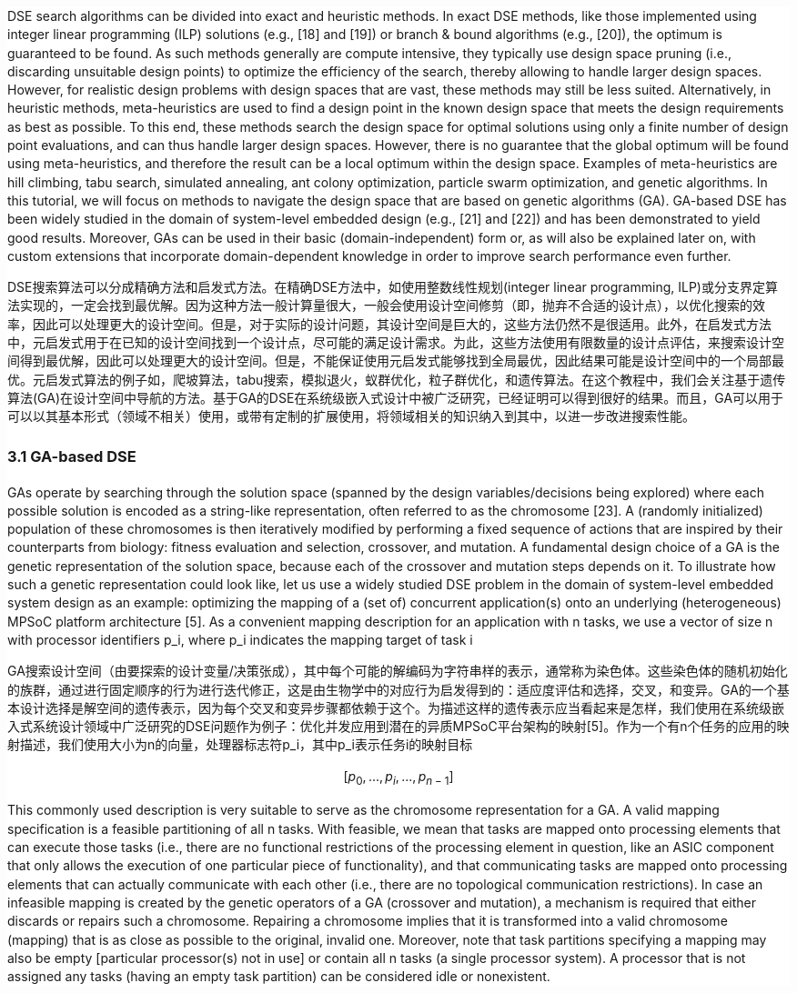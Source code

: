 DSE search algorithms can be divided into exact and heuristic methods. In exact DSE methods, like those implemented using integer linear programming (ILP) solutions (e.g., [18] and [19]) or branch & bound algorithms (e.g., [20]), the optimum is guaranteed to be found. As such methods generally are compute intensive, they typically use design space pruning (i.e., discarding unsuitable design points) to optimize the efficiency of the search, thereby allowing to handle larger design spaces. However, for realistic design problems with design spaces that are vast, these methods may still be less suited. Alternatively, in heuristic methods, meta-heuristics are used to find a design point in the known design space that meets the design requirements as best as possible. To this end, these methods search the design space for optimal solutions using only a finite number of design point evaluations, and can thus handle larger design spaces. However, there is no guarantee that the global optimum will be found using meta-heuristics, and therefore the result can be a local optimum within the design space. Examples of meta-heuristics are hill climbing, tabu search, simulated annealing, ant colony optimization, particle swarm optimization, and genetic algorithms. In this tutorial, we will focus on methods to navigate the design space that are based on genetic algorithms (GA). GA-based DSE has been widely studied in the domain of system-level embedded design (e.g., [21] and [22]) and has been demonstrated to yield good results. Moreover, GAs can be used in their basic (domain-independent) form or, as will also be explained later on, with custom extensions that incorporate domain-dependent knowledge in order to improve search performance even further.

DSE搜索算法可以分成精确方法和启发式方法。在精确DSE方法中，如使用整数线性规划(integer linear programming, ILP)或分支界定算法实现的，一定会找到最优解。因为这种方法一般计算量很大，一般会使用设计空间修剪（即，抛弃不合适的设计点），以优化搜索的效率，因此可以处理更大的设计空间。但是，对于实际的设计问题，其设计空间是巨大的，这些方法仍然不是很适用。此外，在启发式方法中，元启发式用于在已知的设计空间找到一个设计点，尽可能的满足设计需求。为此，这些方法使用有限数量的设计点评估，来搜索设计空间得到最优解，因此可以处理更大的设计空间。但是，不能保证使用元启发式能够找到全局最优，因此结果可能是设计空间中的一个局部最优。元启发式算法的例子如，爬坡算法，tabu搜索，模拟退火，蚁群优化，粒子群优化，和遗传算法。在这个教程中，我们会关注基于遗传算法(GA)在设计空间中导航的方法。基于GA的DSE在系统级嵌入式设计中被广泛研究，已经证明可以得到很好的结果。而且，GA可以用于可以以其基本形式（领域不相关）使用，或带有定制的扩展使用，将领域相关的知识纳入到其中，以进一步改进搜索性能。

### 3.1 GA-based DSE

GAs operate by searching through the solution space (spanned by the design variables/decisions being explored) where each possible solution is encoded as a string-like representation, often referred to as the chromosome [23]. A (randomly initialized) population of these chromosomes is then iteratively modified by performing a fixed sequence of actions that are inspired by their counterparts from biology: fitness evaluation and selection, crossover, and mutation. A fundamental design choice of a GA is the genetic representation of the solution space, because each of the crossover and mutation steps depends on it. To illustrate how such a genetic representation could look like, let us use a widely studied DSE problem in the domain of system-level embedded system design as an example: optimizing the mapping of a (set of) concurrent application(s) onto an underlying (heterogeneous) MPSoC platform architecture [5]. As a convenient mapping description for an application with n tasks, we use a vector of size n with processor identifiers p_i, where p_i indicates the mapping target of task i

GA搜索设计空间（由要探索的设计变量/决策张成），其中每个可能的解编码为字符串样的表示，通常称为染色体。这些染色体的随机初始化的族群，通过进行固定顺序的行为进行迭代修正，这是由生物学中的对应行为启发得到的：适应度评估和选择，交叉，和变异。GA的一个基本设计选择是解空间的遗传表示，因为每个交叉和变异步骤都依赖于这个。为描述这样的遗传表示应当看起来是怎样，我们使用在系统级嵌入式系统设计领域中广泛研究的DSE问题作为例子：优化并发应用到潜在的异质MPSoC平台架构的映射[5]。作为一个有n个任务的应用的映射描述，我们使用大小为n的向量，处理器标志符p_i，其中p_i表示任务i的映射目标

$$[p_0, ..., p_i, ..., p_{n-1}]$$

This commonly used description is very suitable to serve as the chromosome representation for a GA. A valid mapping specification is a feasible partitioning of all n tasks. With feasible, we mean that tasks are mapped onto processing elements that can execute those tasks (i.e., there are no functional restrictions of the processing element in question, like an ASIC component that only allows the execution of one particular piece of functionality), and that communicating tasks are mapped onto processing elements that can actually communicate with each other (i.e., there are no topological communication restrictions). In case an infeasible mapping is created by the genetic operators of a GA (crossover and mutation), a mechanism is required that either discards or repairs such a chromosome. Repairing a chromosome implies that it is transformed into a valid chromosome (mapping) that is as close as possible to the original, invalid one. Moreover, note that task partitions specifying a mapping may also be empty [particular processor(s) not in use] or contain all n tasks (a single processor system). A processor that is not assigned any tasks (having an empty task partition) can be considered idle or nonexistent.
